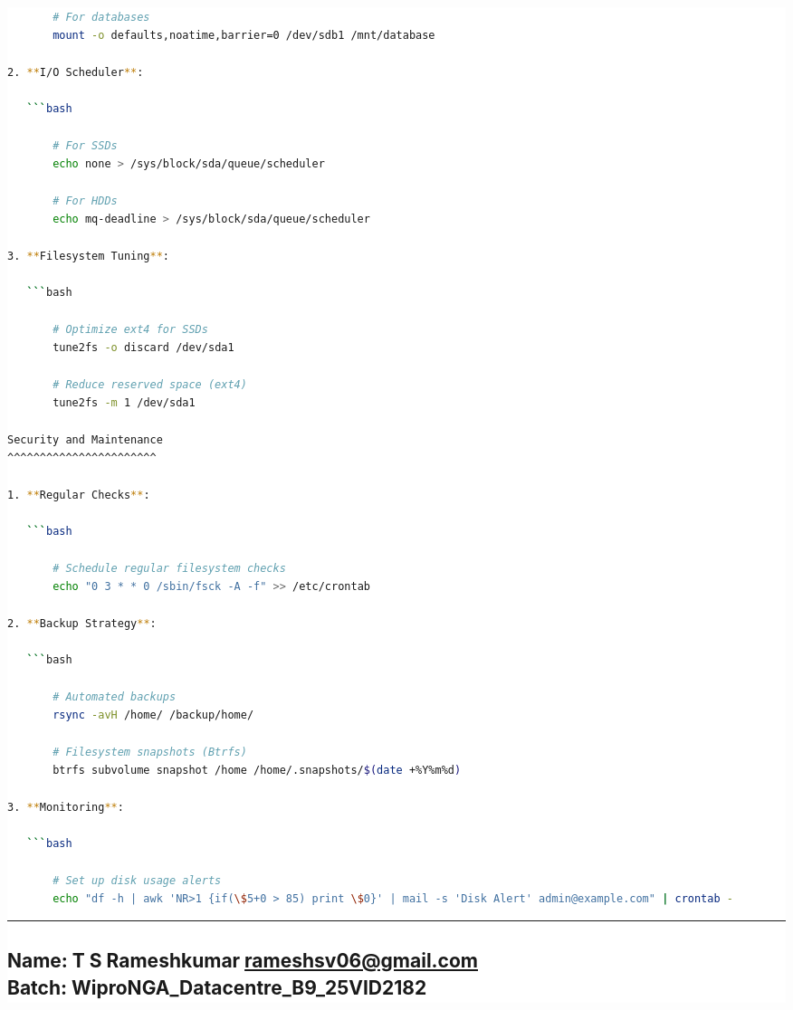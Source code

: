 ```bash
       # For databases
       mount -o defaults,noatime,barrier=0 /dev/sdb1 /mnt/database

2. **I/O Scheduler**:
   
   ```bash

       # For SSDs
       echo none > /sys/block/sda/queue/scheduler
       
       # For HDDs
       echo mq-deadline > /sys/block/sda/queue/scheduler

3. **Filesystem Tuning**:
   
   ```bash

       # Optimize ext4 for SSDs
       tune2fs -o discard /dev/sda1
       
       # Reduce reserved space (ext4)
       tune2fs -m 1 /dev/sda1

Security and Maintenance
^^^^^^^^^^^^^^^^^^^^^^^

1. **Regular Checks**:
   
   ```bash

       # Schedule regular filesystem checks
       echo "0 3 * * 0 /sbin/fsck -A -f" >> /etc/crontab

2. **Backup Strategy**:
   
   ```bash

       # Automated backups
       rsync -avH /home/ /backup/home/
       
       # Filesystem snapshots (Btrfs)
       btrfs subvolume snapshot /home /home/.snapshots/$(date +%Y%m%d)

3. **Monitoring**:
   
   ```bash

       # Set up disk usage alerts
       echo "df -h | awk 'NR>1 {if(\$5+0 > 85) print \$0}' | mail -s 'Disk Alert' admin@example.com" | crontab -

```

---
Name: T S Rameshkumar <rameshsv06@gmail.com>  
Batch: WiproNGA_Datacentre_B9_25VID2182
---